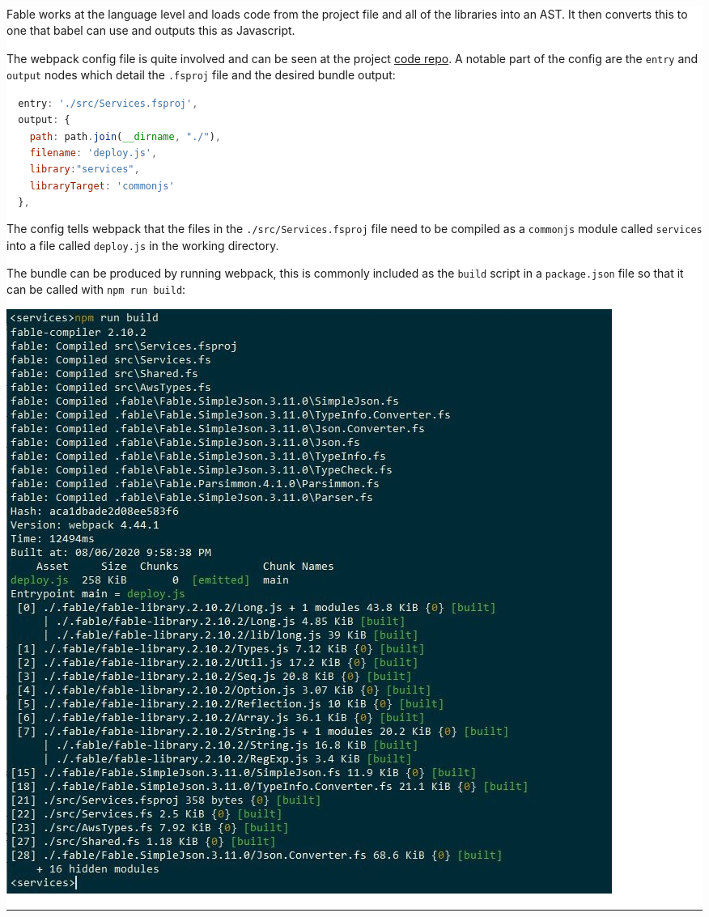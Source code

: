 Fable works at the language level and loads code from the project file and all of the libraries into an AST. It then converts this to one that babel can use and outputs this as Javascript.

The webpack config file is quite involved and can be seen at the project [code repo](https://github.com/chestercodes/fable-aws-serverless/blob/master/src/services/webpack.config.js). A notable part of the config are the `entry` and `output` nodes which detail the `.fsproj` file and the desired bundle output:

``` js
  entry: './src/Services.fsproj',
  output: {
    path: path.join(__dirname, "./"),
    filename: 'deploy.js',
    library:"services",
    libraryTarget: 'commonjs'
  },
```

The config tells webpack that the files in the `./src/Services.fsproj` file need to be compiled as a `commonjs` module called `services` into a file called `deploy.js` in the working directory.

The bundle can be produced by running webpack, this is commonly included as the `build` script in a `package.json` file so that it can be called with `npm run build`:

![BuildApi](BuildApi.jpg)

---